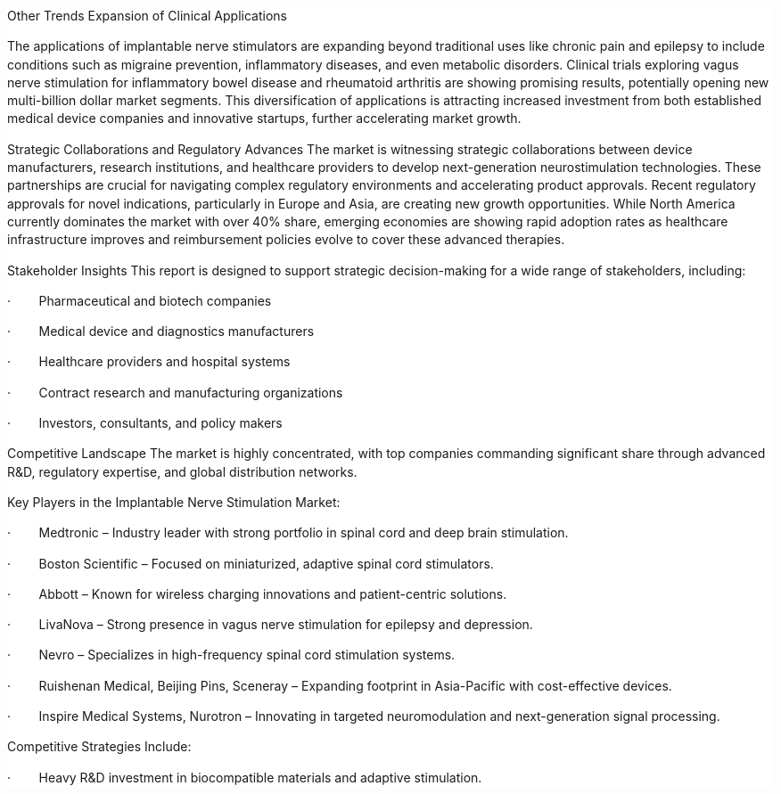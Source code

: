 Other Trends
Expansion of Clinical Applications

The applications of implantable nerve stimulators are expanding beyond traditional uses like chronic pain and epilepsy to include conditions such as migraine prevention, inflammatory diseases, and even metabolic disorders. Clinical trials exploring vagus nerve stimulation for inflammatory bowel disease and rheumatoid arthritis are showing promising results, potentially opening new multi-billion dollar market segments. This diversification of applications is attracting increased investment from both established medical device companies and innovative startups, further accelerating market growth.

Strategic Collaborations and Regulatory Advances
The market is witnessing strategic collaborations between device manufacturers, research institutions, and healthcare providers to develop next-generation neurostimulation technologies. These partnerships are crucial for navigating complex regulatory environments and accelerating product approvals. Recent regulatory approvals for novel indications, particularly in Europe and Asia, are creating new growth opportunities. While North America currently dominates the market with over 40% share, emerging economies are showing rapid adoption rates as healthcare infrastructure improves and reimbursement policies evolve to cover these advanced therapies.

Stakeholder Insights
This report is designed to support strategic decision-making for a wide range of stakeholders, including:

·        Pharmaceutical and biotech companies

·        Medical device and diagnostics manufacturers

·        Healthcare providers and hospital systems

·        Contract research and manufacturing organizations

·        Investors, consultants, and policy makers

Competitive Landscape
The market is highly concentrated, with top companies commanding significant share through advanced R&D, regulatory expertise, and global distribution networks.

Key Players in the Implantable Nerve Stimulation Market:

·        Medtronic – Industry leader with strong portfolio in spinal cord and deep brain stimulation.

·        Boston Scientific – Focused on miniaturized, adaptive spinal cord stimulators.

·        Abbott – Known for wireless charging innovations and patient-centric solutions.

·        LivaNova – Strong presence in vagus nerve stimulation for epilepsy and depression.

·        Nevro – Specializes in high-frequency spinal cord stimulation systems.

·        Ruishenan Medical, Beijing Pins, Sceneray – Expanding footprint in Asia-Pacific with cost-effective devices.

·        Inspire Medical Systems, Nurotron – Innovating in targeted neuromodulation and next-generation signal processing.

Competitive Strategies Include:

·        Heavy R&D investment in biocompatible materials and adaptive stimulation.
